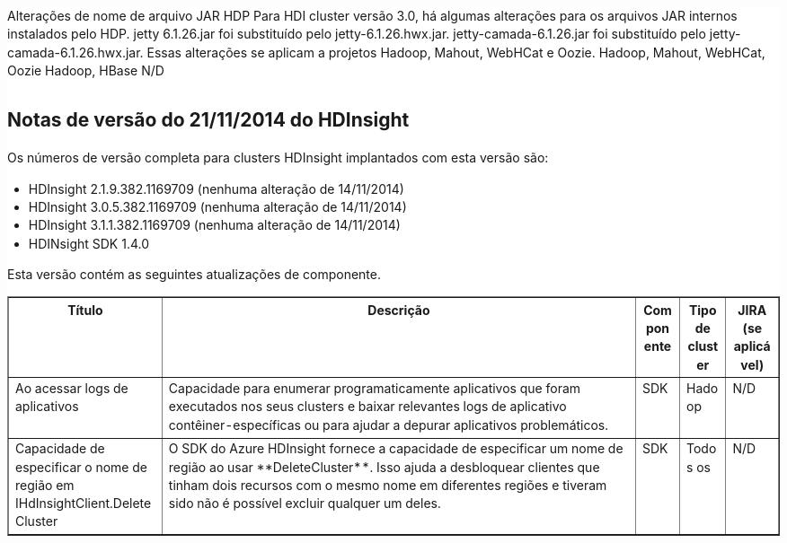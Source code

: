 <tr>
<td>Alterações de nome de arquivo JAR HDP</td>
<td>Para HDI cluster versão 3.0, há algumas alterações para os arquivos JAR internos instalados pelo HDP. jetty 6.1.26.jar foi substituído pelo jetty-6.1.26.hwx.jar. jetty-camada-6.1.26.jar foi substituído pelo jetty-camada-6.1.26.hwx.jar. Essas alterações se aplicam a projetos Hadoop, Mahout, WebHCat e Oozie.</td>
<td>Hadoop, Mahout, WebHCat, Oozie</td>
<td>Hadoop, HBase</td>
<td>N/D</td>
</tr>

</table>
<br>


## <a name="notes-for-11212014-release-of-hdinsight"></a>Notas de versão do 21/11/2014 do HDInsight

Os números de versão completa para clusters HDInsight implantados com esta versão são:

* HDInsight 2.1.9.382.1169709 (nenhuma alteração de 14/11/2014)
* HDInsight 3.0.5.382.1169709 (nenhuma alteração de 14/11/2014)
* HDInsight 3.1.1.382.1169709 (nenhuma alteração de 14/11/2014)
* HDINsight SDK 1.4.0

Esta versão contém as seguintes atualizações de componente.

<table border="1">
<tr>
<th>Título</th>
<th>Descrição</th>
<th>Componente</th>
<th>Tipo de cluster</th>
<th>JIRA (se aplicável)</th>
</tr>

<tr>
<td>Ao acessar logs de aplicativos</td>
<td>Capacidade para enumerar programaticamente aplicativos que foram executados nos seus clusters e baixar relevantes logs de aplicativo contêiner-específicas ou para ajudar a depurar aplicativos problemáticos.</td>
<td>SDK</td>
<td>Hadoop</td>
<td>N/D</td>
</tr>

<tr>
<td>Capacidade de especificar o nome de região em IHdInsightClient.DeleteCluster </td>
<td>O SDK do Azure HDInsight fornece a capacidade de especificar um nome de região ao usar **DeleteCluster**. Isso ajuda a desbloquear clientes que tinham dois recursos com o mesmo nome em diferentes regiões e tiveram sido não é possível excluir qualquer um deles.</td>
<td>SDK</td>
<td>Todos os</td>
<td>N/D</td>
</tr>
